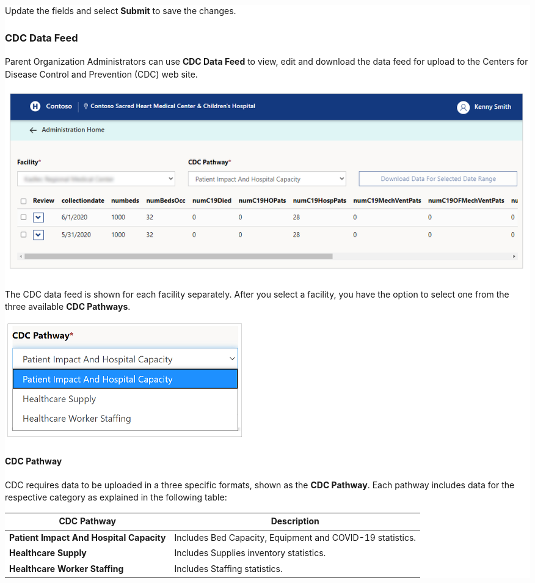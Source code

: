 Update the fields and select **Submit** to save the changes.

### CDC Data Feed

Parent Organization Administrators can use **CDC Data Feed** to view, edit and download the data feed for upload to the Centers for Disease Control and Prevention (CDC) web site.

![CDC Data Feed](media/portal-regional-report-viewer-cdc-data-feed.png)

The CDC data feed is shown for each facility separately. After you select a facility, you have the option to select one from the three available **CDC Pathways**.

![CDC Pathway](media/portal-admin-cdc-pathway.png)

#### CDC Pathway

CDC requires data to be uploaded in a three specific formats, shown as the **CDC Pathway**. Each pathway includes data for the respective category as explained in the following table:

| CDC Pathway | Description |
| - | - |
| **Patient Impact And Hospital Capacity** | Includes Bed Capacity, Equipment and COVID-19 statistics.
| **Healthcare Supply** | Includes Supplies inventory statistics.
| **Healthcare Worker Staffing** | Includes Staffing statistics.
